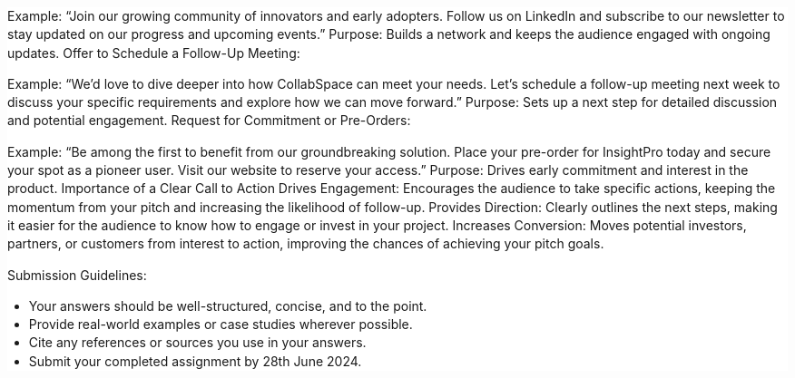 Example: “Join our growing community of innovators and early adopters. Follow us on LinkedIn and subscribe to our newsletter to stay updated on our progress and upcoming events.”
Purpose: Builds a network and keeps the audience engaged with ongoing updates.
Offer to Schedule a Follow-Up Meeting:

Example: “We’d love to dive deeper into how CollabSpace can meet your needs. Let’s schedule a follow-up meeting next week to discuss your specific requirements and explore how we can move forward.”
Purpose: Sets up a next step for detailed discussion and potential engagement.
Request for Commitment or Pre-Orders:

Example: “Be among the first to benefit from our groundbreaking solution. Place your pre-order for InsightPro today and secure your spot as a pioneer user. Visit our website to reserve your access.”
Purpose: Drives early commitment and interest in the product.
Importance of a Clear Call to Action
Drives Engagement: Encourages the audience to take specific actions, keeping the momentum from your pitch and increasing the likelihood of follow-up.
Provides Direction: Clearly outlines the next steps, making it easier for the audience to know how to engage or invest in your project.
Increases Conversion: Moves potential investors, partners, or customers from interest to action, improving the chances of achieving your pitch goals.

 Submission Guidelines:
- Your answers should be well-structured, concise, and to the point.
- Provide real-world examples or case studies wherever possible.
- Cite any references or sources you use in your answers.
- Submit your completed assignment by 28th June 2024.


